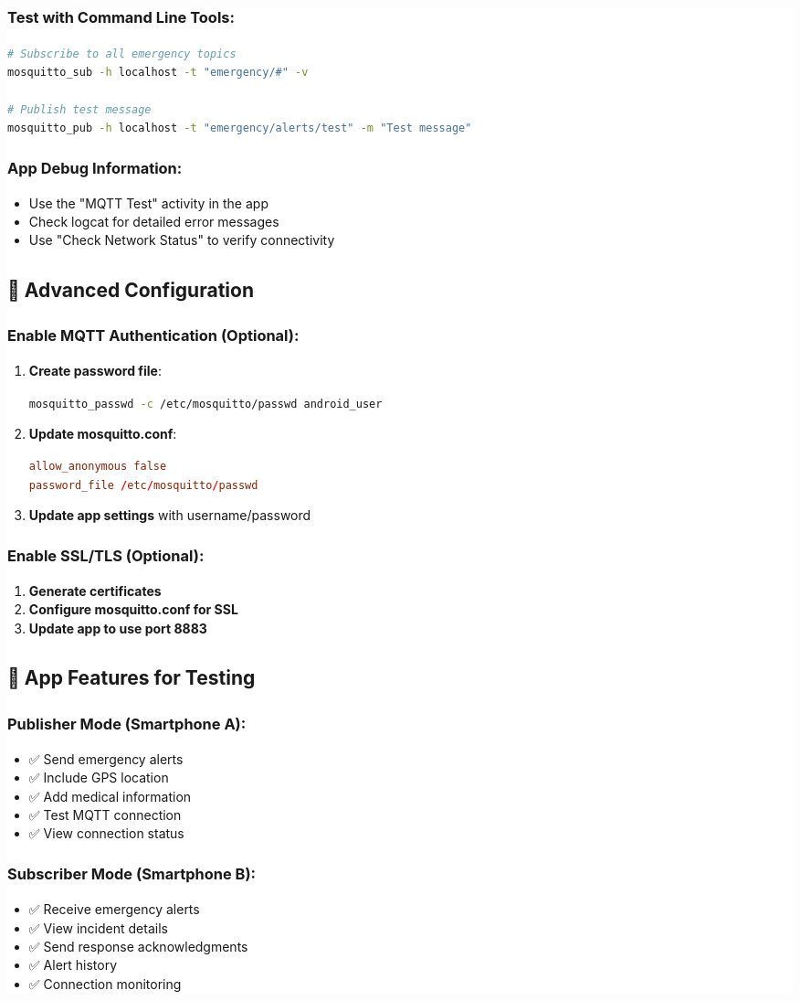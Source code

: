 ### Test with Command Line Tools:
```bash
# Subscribe to all emergency topics
mosquitto_sub -h localhost -t "emergency/#" -v

# Publish test message
mosquitto_pub -h localhost -t "emergency/alerts/test" -m "Test message"
```

### App Debug Information:
- Use the "MQTT Test" activity in the app
- Check logcat for detailed error messages
- Use "Check Network Status" to verify connectivity

## 🔧 Advanced Configuration

### Enable MQTT Authentication (Optional):
1. **Create password file**:
   ```bash
   mosquitto_passwd -c /etc/mosquitto/passwd android_user
   ```

2. **Update mosquitto.conf**:
   ```conf
   allow_anonymous false
   password_file /etc/mosquitto/passwd
   ```

3. **Update app settings** with username/password

### Enable SSL/TLS (Optional):
1. **Generate certificates**
2. **Configure mosquitto.conf for SSL**
3. **Update app to use port 8883**

## 📱 App Features for Testing

### Publisher Mode (Smartphone A):
- ✅ Send emergency alerts
- ✅ Include GPS location
- ✅ Add medical information
- ✅ Test MQTT connection
- ✅ View connection status

### Subscriber Mode (Smartphone B):
- ✅ Receive emergency alerts
- ✅ View incident details
- ✅ Send response acknowledgments
- ✅ Alert history
- ✅ Connection monitoring
